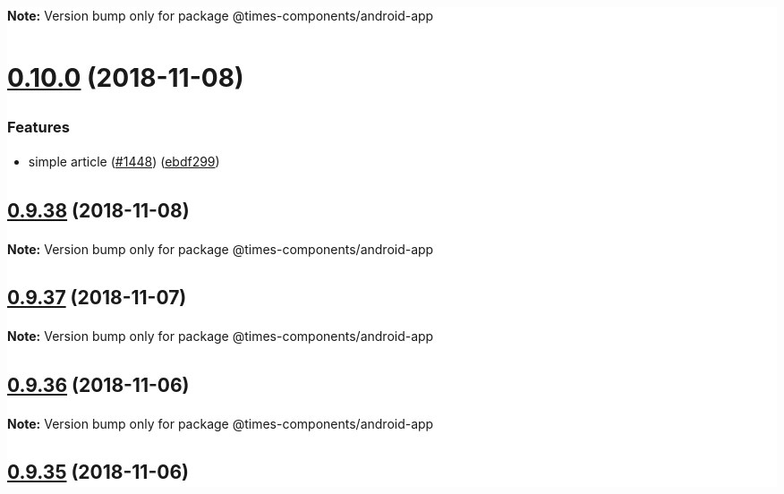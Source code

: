 **Note:** Version bump only for package @times-components/android-app





<a name="0.10.0"></a>
# [0.10.0](https://github.com/newsuk/times-components/compare/@times-components/android-app@0.9.38...@times-components/android-app@0.10.0) (2018-11-08)


### Features

* simple article ([#1448](https://github.com/newsuk/times-components/issues/1448)) ([ebdf299](https://github.com/newsuk/times-components/commit/ebdf299))





<a name="0.9.38"></a>
## [0.9.38](https://github.com/newsuk/times-components/compare/@times-components/android-app@0.9.37...@times-components/android-app@0.9.38) (2018-11-08)

**Note:** Version bump only for package @times-components/android-app





<a name="0.9.37"></a>
## [0.9.37](https://github.com/newsuk/times-components/compare/@times-components/android-app@0.9.36...@times-components/android-app@0.9.37) (2018-11-07)

**Note:** Version bump only for package @times-components/android-app





<a name="0.9.36"></a>
## [0.9.36](https://github.com/newsuk/times-components/compare/@times-components/android-app@0.9.35...@times-components/android-app@0.9.36) (2018-11-06)

**Note:** Version bump only for package @times-components/android-app





<a name="0.9.35"></a>
## [0.9.35](https://github.com/newsuk/times-components/compare/@times-components/android-app@0.9.34...@times-components/android-app@0.9.35) (2018-11-06)
